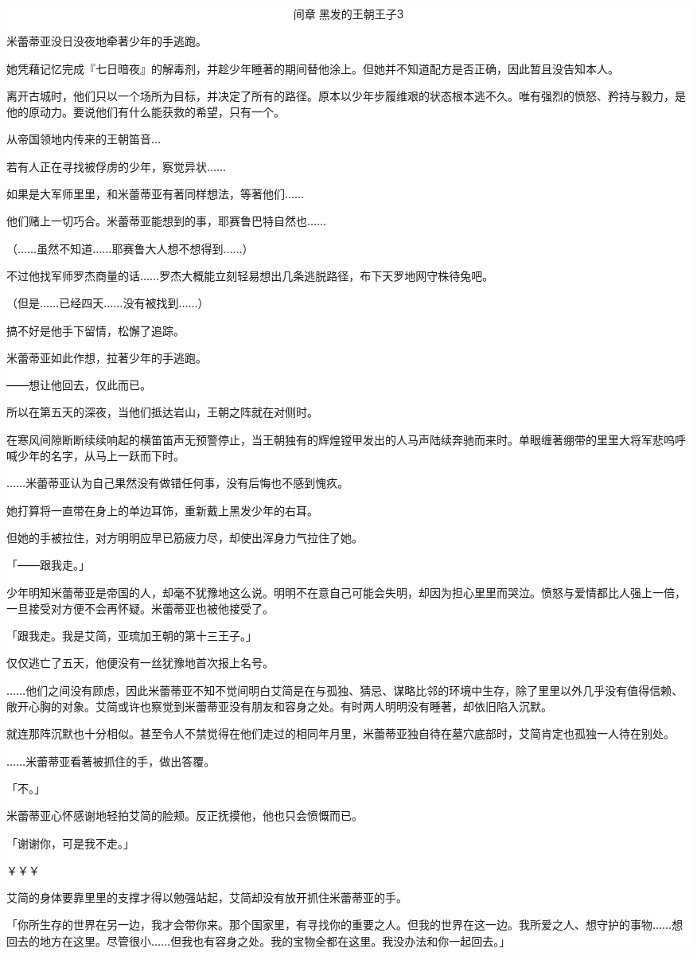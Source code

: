 <p align="center">间章 黑发的王朝王子3</p>

米蕾蒂亚没日没夜地牵著少年的手逃跑。

她凭藉记忆完成『七日暗夜』的解毒剂，并趁少年睡著的期间替他涂上。但她并不知道配方是否正确，因此暂且没告知本人。

离开古城时，他们只以一个场所为目标，并决定了所有的路径。原本以少年步履维艰的状态根本逃不久。唯有强烈的愤怒、矜持与毅力，是他的原动力。要说他们有什么能获救的希望，只有一个。

从帝国领地内传来的王朝笛音…

若有人正在寻找被俘虏的少年，察觉异状……

如果是大军师里里，和米蕾蒂亚有著同样想法，等著他们……

他们赌上一切巧合。米蕾蒂亚能想到的事，耶赛鲁巴特自然也……

（……虽然不知道……耶赛鲁大人想不想得到……）

不过他找军师罗杰商量的话……罗杰大概能立刻轻易想出几条逃脱路径，布下天罗地网守株待兔吧。

（但是……已经四天……没有被找到……）

搞不好是他手下留情，松懈了追踪。

米蕾蒂亚如此作想，拉著少年的手逃跑。

——想让他回去，仅此而已。

所以在第五天的深夜，当他们抵达岩山，王朝之阵就在对侧时。

在寒风间隙断断续续响起的横笛笛声无预警停止，当王朝独有的辉煌镗甲发出的人马声陆续奔驰而来时。单眼缠著绷带的里里大将军悲呜呼喊少年的名字，从马上一跃而下时。

……米蕾蒂亚认为自己果然没有做错任何事，没有后悔也不感到愧疚。

她打算将一直带在身上的单边耳饰，重新戴上黑发少年的右耳。

但她的手被拉住，对方明明应早已筋疲力尽，却使出浑身力气拉住了她。

「——跟我走。」

少年明知米蕾蒂亚是帝国的人，却毫不犹豫地这么说。明明不在意自己可能会失明，却因为担心里里而哭泣。愤怒与爱情都比人强上一倍，一旦接受对方便不会再怀疑。米蕾蒂亚也被他接受了。

「跟我走。我是艾简，亚琉加王朝的第十三王子。」

仅仅逃亡了五天，他便没有一丝犹豫地首次报上名号。

……他们之间没有顾虑，因此米蕾蒂亚不知不觉间明白艾简是在与孤独、猜忌、谋略比邻的环境中生存，除了里里以外几乎没有值得信赖、敞开心胸的对象。艾简或许也察觉到米蕾蒂亚没有朋友和容身之处。有时两人明明没有睡著，却依旧陷入沉默。

就连那阵沉默也十分相似。甚至令人不禁觉得在他们走过的相同年月里，米蕾蒂亚独自待在墓穴底部时，艾简肯定也孤独一人待在别处。

……米蕾蒂亚看著被抓住的手，做出答覆。

「不。」

米蕾蒂亚心怀感谢地轻拍艾简的脸颊。反正抚摸他，他也只会愤慨而已。

「谢谢你，可是我不走。」

￥￥￥

艾简的身体要靠里里的支撑才得以勉强站起，艾简却没有放开抓住米蕾蒂亚的手。

「你所生存的世界在另一边，我才会带你来。那个国家里，有寻找你的重要之人。但我的世界在这一边。我所爱之人、想守护的事物……想回去的地方在这里。尽管很小……但我也有容身之处。我的宝物全都在这里。我没办法和你一起回去。」
